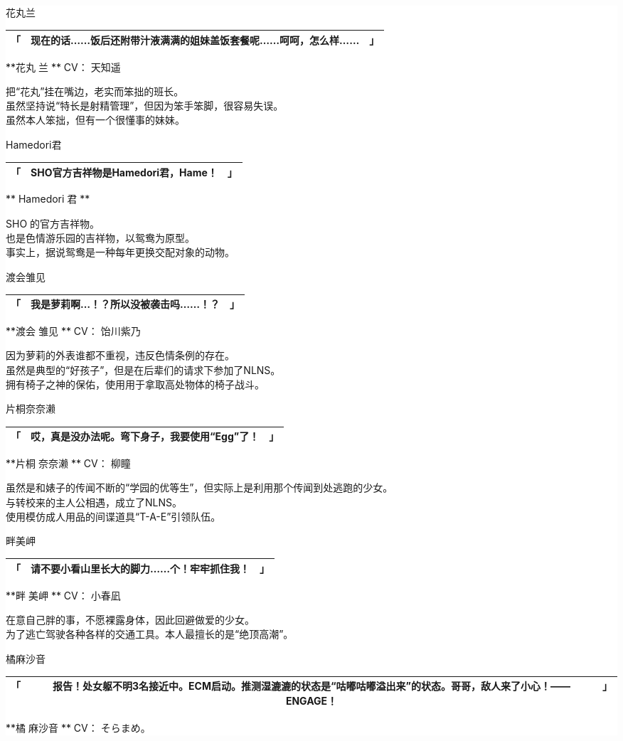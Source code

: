花丸兰

「  |  现在的话……饭后还附带汁液满满的姐妹盖饭套餐呢……呵呵，怎么样……  |  」   
---|---|---  
  
**花丸 兰  ** CV：  天知遥

把“花丸”挂在嘴边，老实而笨拙的班长。  
虽然坚持说“特长是射精管理”，但因为笨手笨脚，很容易失误。  
虽然本人笨拙，但有一个很懂事的妹妹。

Hamedori君

「  |  SHO官方吉祥物是Hamedori君，Hame！  |  」   
---|---|---  
  
** Hamedori  君 **

SHO 的官方吉祥物。  
也是色情游乐园的吉祥物，以鸳鸯为原型。  
事实上，据说鸳鸯是一种每年更换交配对象的动物。

渡会雏见

「  |  我是萝莉啊…！？所以没被袭击吗……！？  |  」   
---|---|---  
  
**渡会 雏见  ** CV：  饴川紫乃

因为萝莉的外表谁都不重视，违反色情条例的存在。  
虽然是典型的“好孩子”，但是在后辈们的请求下参加了NLNS。  
拥有椅子之神的保佑，使用用于拿取高处物体的椅子战斗。

片桐奈奈濑

「  |  哎，真是没办法呢。弯下身子，我要使用“Egg”了！  |  」   
---|---|---  
  
**片桐 奈奈濑  ** CV：  柳瞳

虽然是和婊子的传闻不断的“学园的优等生”，但实际上是利用那个传闻到处逃跑的少女。  
与转校来的主人公相遇，成立了NLNS。  
使用模仿成人用品的间谍道具“T-A-E”引领队伍。

畔美岬

「  |  请不要小看山里长大的脚力……个！牢牢抓住我！  |  」   
---|---|---  
  
**畔 美岬  ** CV：  小春凪

在意自己胖的事，不愿裸露身体，因此回避做爱的少女。  
为了逃亡驾驶各种各样的交通工具。本人最擅长的是“绝顶高潮”。

橘麻沙音

「  |  报告！处女躯不明3名接近中。ECM启动。推测湿漉漉的状态是“咕嘟咕嘟溢出来”的状态。哥哥，敌人来了小心！——ENGAGE！  |  」   
---|---|---  
  
**橘 麻沙音  ** CV：  そらまめ。
